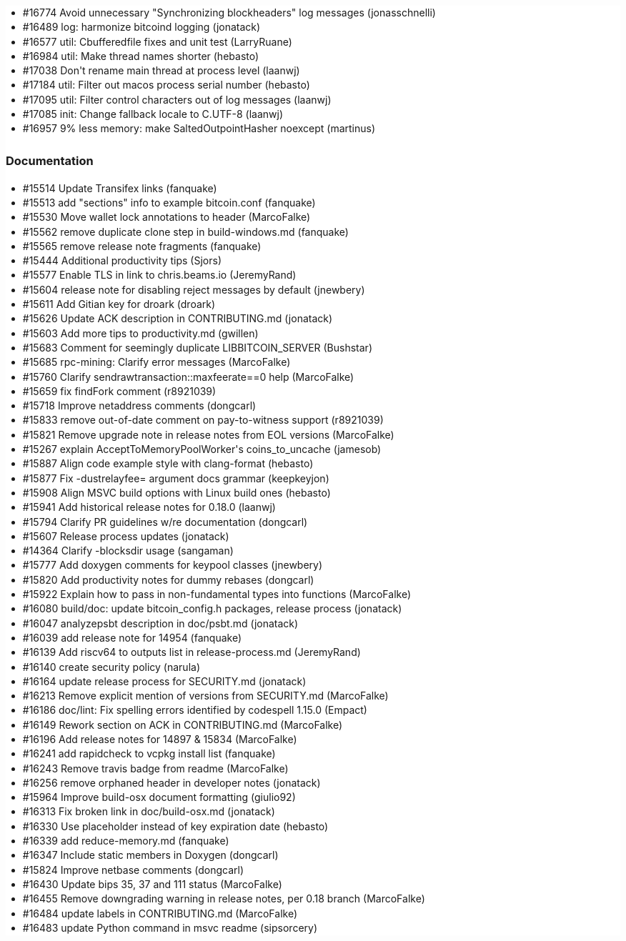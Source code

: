 - #16774 Avoid unnecessary "Synchronizing blockheaders" log messages (jonasschnelli)
- #16489 log: harmonize bitcoind logging (jonatack)
- #16577 util: Cbufferedfile fixes and unit test (LarryRuane)
- #16984 util: Make thread names shorter (hebasto)
- #17038 Don't rename main thread at process level (laanwj)
- #17184 util: Filter out macos process serial number (hebasto)
- #17095 util: Filter control characters out of log messages (laanwj)
- #17085 init: Change fallback locale to C.UTF-8 (laanwj)
- #16957 9% less memory: make SaltedOutpointHasher noexcept (martinus)

### Documentation
- #15514 Update Transifex links (fanquake)
- #15513 add "sections" info to example bitcoin.conf (fanquake)
- #15530 Move wallet lock annotations to header (MarcoFalke)
- #15562 remove duplicate clone step in build-windows.md (fanquake)
- #15565 remove release note fragments (fanquake)
- #15444 Additional productivity tips (Sjors)
- #15577 Enable TLS in link to chris.beams.io (JeremyRand)
- #15604 release note for disabling reject messages by default (jnewbery)
- #15611 Add Gitian key for droark (droark)
- #15626 Update ACK description in CONTRIBUTING.md (jonatack)
- #15603 Add more tips to productivity.md (gwillen)
- #15683 Comment for seemingly duplicate LIBBITCOIN_SERVER (Bushstar)
- #15685 rpc-mining: Clarify error messages (MarcoFalke)
- #15760 Clarify sendrawtransaction::maxfeerate==0 help (MarcoFalke)
- #15659 fix findFork comment (r8921039)
- #15718 Improve netaddress comments (dongcarl)
- #15833 remove out-of-date comment on pay-to-witness support (r8921039)
- #15821 Remove upgrade note in release notes from EOL versions (MarcoFalke)
- #15267 explain AcceptToMemoryPoolWorker's coins_to_uncache (jamesob)
- #15887 Align code example style with clang-format (hebasto)
- #15877 Fix -dustrelayfee= argument docs grammar (keepkeyjon)
- #15908 Align MSVC build options with Linux build ones (hebasto)
- #15941 Add historical release notes for 0.18.0 (laanwj)
- #15794 Clarify PR guidelines w/re documentation (dongcarl)
- #15607 Release process updates (jonatack)
- #14364 Clarify -blocksdir usage (sangaman)
- #15777 Add doxygen comments for keypool classes (jnewbery)
- #15820 Add productivity notes for dummy rebases (dongcarl)
- #15922 Explain how to pass in non-fundamental types into functions (MarcoFalke)
- #16080 build/doc: update bitcoin_config.h packages, release process (jonatack)
- #16047 analyzepsbt description in doc/psbt.md (jonatack)
- #16039 add release note for 14954 (fanquake)
- #16139 Add riscv64 to outputs list in release-process.md (JeremyRand)
- #16140 create security policy (narula)
- #16164 update release process for SECURITY.md (jonatack)
- #16213 Remove explicit mention of versions from SECURITY.md (MarcoFalke)
- #16186 doc/lint: Fix spelling errors identified by codespell 1.15.0 (Empact)
- #16149 Rework section on ACK in CONTRIBUTING.md (MarcoFalke)
- #16196 Add release notes for 14897 & 15834 (MarcoFalke)
- #16241 add rapidcheck to vcpkg install list (fanquake)
- #16243 Remove travis badge from readme (MarcoFalke)
- #16256 remove orphaned header in developer notes (jonatack)
- #15964 Improve build-osx document formatting (giulio92)
- #16313 Fix broken link in doc/build-osx.md (jonatack)
- #16330 Use placeholder instead of key expiration date (hebasto)
- #16339 add reduce-memory.md (fanquake)
- #16347 Include static members in Doxygen (dongcarl)
- #15824 Improve netbase comments (dongcarl)
- #16430 Update bips 35, 37 and 111 status (MarcoFalke)
- #16455 Remove downgrading warning in release notes, per 0.18 branch (MarcoFalke)
- #16484 update labels in CONTRIBUTING.md (MarcoFalke)
- #16483 update Python command in msvc readme (sipsorcery)